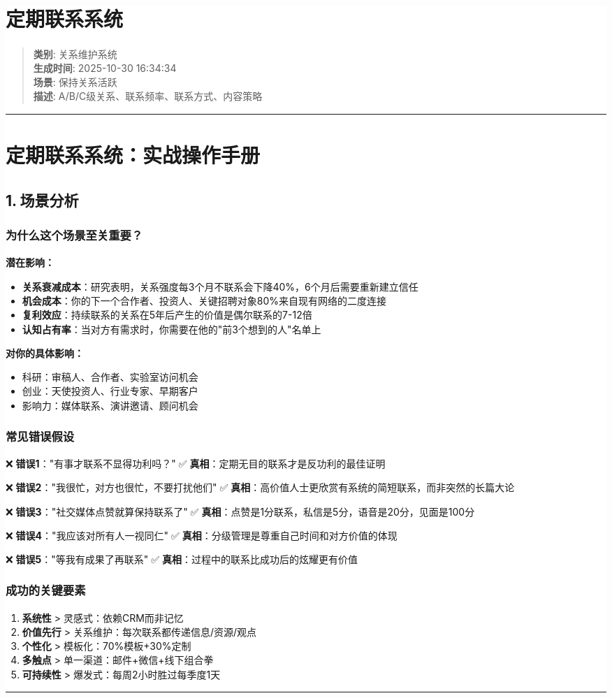 # 定期联系系统

> **类别**: 关系维护系统  
> **生成时间**: 2025-10-30 16:34:34  
> **场景**: 保持关系活跃  
> **描述**: A/B/C级关系、联系频率、联系方式、内容策略

---

# 定期联系系统：实战操作手册

## 1. 场景分析

### 为什么这个场景至关重要？

**潜在影响：**
- **关系衰减成本**：研究表明，关系强度每3个月不联系会下降40%，6个月后需要重新建立信任
- **机会成本**：你的下一个合作者、投资人、关键招聘对象80%来自现有网络的二度连接
- **复利效应**：持续联系的关系在5年后产生的价值是偶尔联系的7-12倍
- **认知占有率**：当对方有需求时，你需要在他的"前3个想到的人"名单上

**对你的具体影响：**
- 科研：审稿人、合作者、实验室访问机会
- 创业：天使投资人、行业专家、早期客户
- 影响力：媒体联系、演讲邀请、顾问机会

### 常见错误假设

❌ **错误1**："有事才联系不显得功利吗？"
✅ **真相**：定期无目的联系才是反功利的最佳证明

❌ **错误2**："我很忙，对方也很忙，不要打扰他们"
✅ **真相**：高价值人士更欣赏有系统的简短联系，而非突然的长篇大论

❌ **错误3**："社交媒体点赞就算保持联系了"
✅ **真相**：点赞是1分联系，私信是5分，语音是20分，见面是100分

❌ **错误4**："我应该对所有人一视同仁"
✅ **真相**：分级管理是尊重自己时间和对方价值的体现

❌ **错误5**："等我有成果了再联系"
✅ **真相**：过程中的联系比成功后的炫耀更有价值

### 成功的关键要素

1. **系统性** > 灵感式：依赖CRM而非记忆
2. **价值先行** > 关系维护：每次联系都传递信息/资源/观点
3. **个性化** > 模板化：70%模板+30%定制
4. **多触点** > 单一渠道：邮件+微信+线下组合拳
5. **可持续性** > 爆发式：每周2小时胜过每季度1天

---
